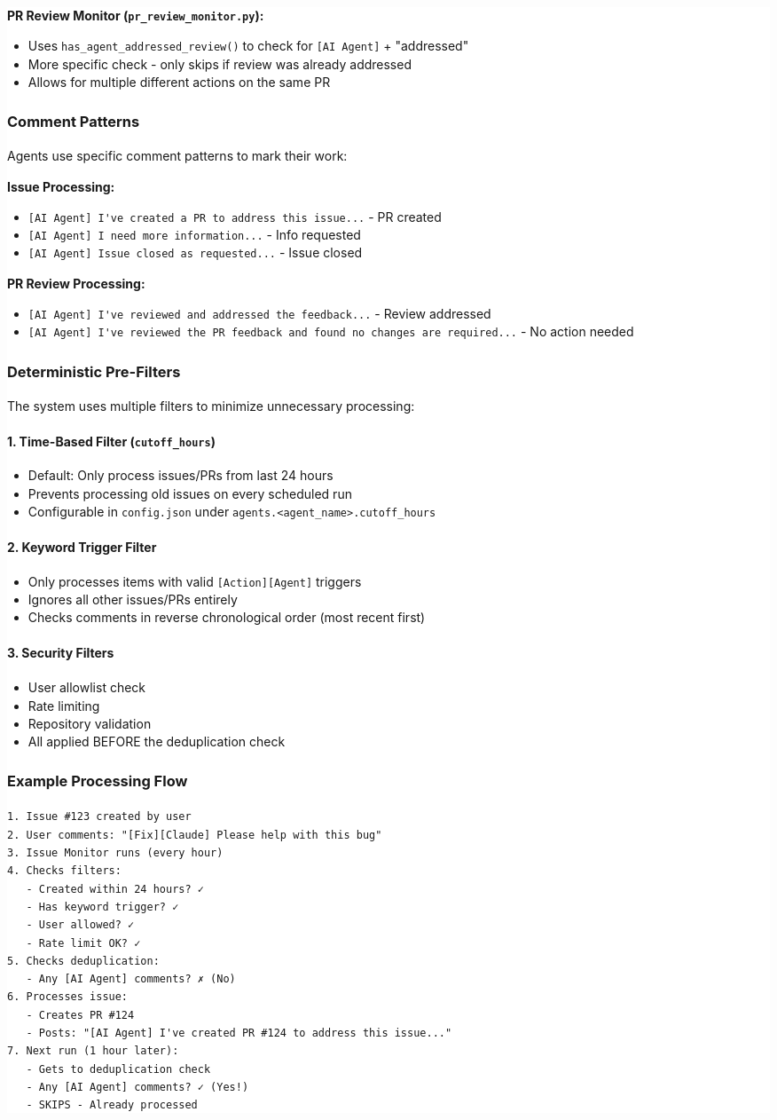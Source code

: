 **PR Review Monitor (`pr_review_monitor.py`):**
- Uses `has_agent_addressed_review()` to check for `[AI Agent]` + "addressed"
- More specific check - only skips if review was already addressed
- Allows for multiple different actions on the same PR

### Comment Patterns

Agents use specific comment patterns to mark their work:

**Issue Processing:**
- `[AI Agent] I've created a PR to address this issue...` - PR created
- `[AI Agent] I need more information...` - Info requested
- `[AI Agent] Issue closed as requested...` - Issue closed

**PR Review Processing:**
- `[AI Agent] I've reviewed and addressed the feedback...` - Review addressed
- `[AI Agent] I've reviewed the PR feedback and found no changes are required...` - No action needed

### Deterministic Pre-Filters

The system uses multiple filters to minimize unnecessary processing:

#### 1. Time-Based Filter (`cutoff_hours`)
- Default: Only process issues/PRs from last 24 hours
- Prevents processing old issues on every scheduled run
- Configurable in `config.json` under `agents.<agent_name>.cutoff_hours`

#### 2. Keyword Trigger Filter
- Only processes items with valid `[Action][Agent]` triggers
- Ignores all other issues/PRs entirely
- Checks comments in reverse chronological order (most recent first)

#### 3. Security Filters
- User allowlist check
- Rate limiting
- Repository validation
- All applied BEFORE the deduplication check

### Example Processing Flow

```
1. Issue #123 created by user
2. User comments: "[Fix][Claude] Please help with this bug"
3. Issue Monitor runs (every hour)
4. Checks filters:
   - Created within 24 hours? ✓
   - Has keyword trigger? ✓
   - User allowed? ✓
   - Rate limit OK? ✓
5. Checks deduplication:
   - Any [AI Agent] comments? ✗ (No)
6. Processes issue:
   - Creates PR #124
   - Posts: "[AI Agent] I've created PR #124 to address this issue..."
7. Next run (1 hour later):
   - Gets to deduplication check
   - Any [AI Agent] comments? ✓ (Yes!)
   - SKIPS - Already processed
```
